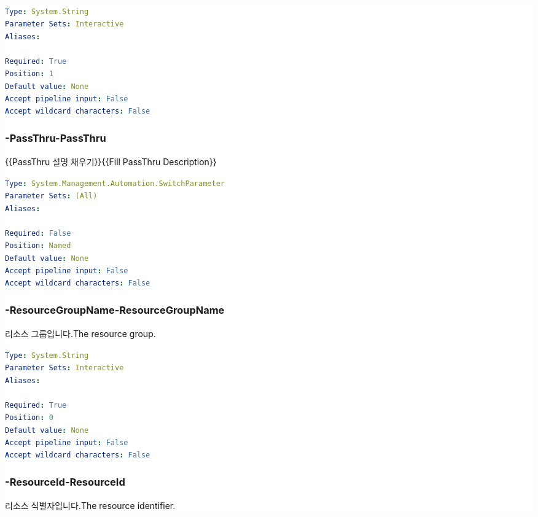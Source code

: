 ```yaml
Type: System.String
Parameter Sets: Interactive
Aliases:

Required: True
Position: 1
Default value: None
Accept pipeline input: False
Accept wildcard characters: False
```

### <span data-ttu-id="57fc0-127">-PassThru</span><span class="sxs-lookup"><span data-stu-id="57fc0-127">-PassThru</span></span>
<span data-ttu-id="57fc0-128">{{PassThru 설명 채우기}}</span><span class="sxs-lookup"><span data-stu-id="57fc0-128">{{Fill PassThru Description}}</span></span>

```yaml
Type: System.Management.Automation.SwitchParameter
Parameter Sets: (All)
Aliases:

Required: False
Position: Named
Default value: None
Accept pipeline input: False
Accept wildcard characters: False
```

### <span data-ttu-id="57fc0-129">-ResourceGroupName</span><span class="sxs-lookup"><span data-stu-id="57fc0-129">-ResourceGroupName</span></span>
<span data-ttu-id="57fc0-130">리소스 그룹입니다.</span><span class="sxs-lookup"><span data-stu-id="57fc0-130">The resource group.</span></span>

```yaml
Type: System.String
Parameter Sets: Interactive
Aliases:

Required: True
Position: 0
Default value: None
Accept pipeline input: False
Accept wildcard characters: False
```

### <span data-ttu-id="57fc0-131">-ResourceId</span><span class="sxs-lookup"><span data-stu-id="57fc0-131">-ResourceId</span></span>
<span data-ttu-id="57fc0-132">리소스 식별자입니다.</span><span class="sxs-lookup"><span data-stu-id="57fc0-132">The resource identifier.</span></span>
